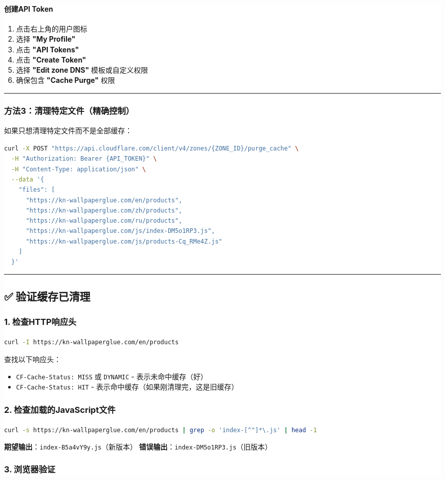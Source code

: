 #### 创建API Token
1. 点击右上角的用户图标
2. 选择 **"My Profile"**
3. 点击 **"API Tokens"**
4. 点击 **"Create Token"**
5. 选择 **"Edit zone DNS"** 模板或自定义权限
6. 确保包含 **"Cache Purge"** 权限

---

### 方法3：清理特定文件（精确控制）

如果只想清理特定文件而不是全部缓存：

```bash
curl -X POST "https://api.cloudflare.com/client/v4/zones/{ZONE_ID}/purge_cache" \
  -H "Authorization: Bearer {API_TOKEN}" \
  -H "Content-Type: application/json" \
  --data '{
    "files": [
      "https://kn-wallpaperglue.com/en/products",
      "https://kn-wallpaperglue.com/zh/products",
      "https://kn-wallpaperglue.com/ru/products",
      "https://kn-wallpaperglue.com/js/index-DM5o1RP3.js",
      "https://kn-wallpaperglue.com/js/products-Cq_RMe4Z.js"
    ]
  }'
```

---

## ✅ 验证缓存已清理

### 1. 检查HTTP响应头

```bash
curl -I https://kn-wallpaperglue.com/en/products
```

查找以下响应头：
- `CF-Cache-Status: MISS` 或 `DYNAMIC` - 表示未命中缓存（好）
- `CF-Cache-Status: HIT` - 表示命中缓存（如果刚清理完，这是旧缓存）

### 2. 检查加载的JavaScript文件

```bash
curl -s https://kn-wallpaperglue.com/en/products | grep -o 'index-[^"]*\.js' | head -1
```

**期望输出**：`index-B5a4vY9y.js`（新版本）
**错误输出**：`index-DM5o1RP3.js`（旧版本）

### 3. 浏览器验证
